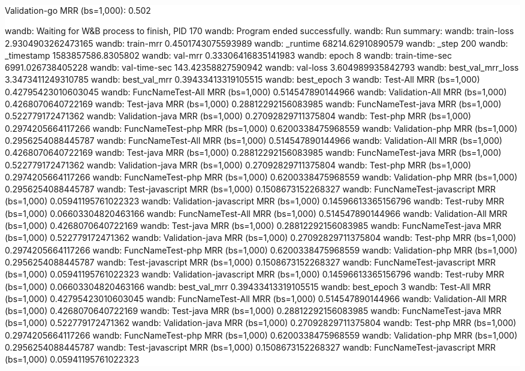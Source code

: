 Validation-go MRR (bs=1,000): 0.502

wandb: Waiting for W&B process to finish, PID 170
wandb: Program ended successfully.
wandb: Run summary:
wandb: train-loss 2.9304903262473165
wandb: train-mrr 0.4501743075593989
wandb: \_runtime 68214.62910890579
wandb: \_step 200
wandb: \_timestamp 1583857586.8305802
wandb: val-mrr 0.33306416835141983
wandb: epoch 8
wandb: train-time-sec 6991.026738405228
wandb: val-time-sec 143.42358827590942
wandb: val-loss 3.604989935842793
wandb: best_val_mrr_loss 3.3473411249310785
wandb: best_val_mrr 0.39433413319105515
wandb: best_epoch 3
wandb: Test-All MRR (bs=1,000) 0.42795423010603045
wandb: FuncNameTest-All MRR (bs=1,000) 0.514547890144966
wandb: Validation-All MRR (bs=1,000) 0.4268070640722169
wandb: Test-java MRR (bs=1,000) 0.28812292156083985
wandb: FuncNameTest-java MRR (bs=1,000) 0.522779172471362
wandb: Validation-java MRR (bs=1,000) 0.27092829711375804
wandb: Test-php MRR (bs=1,000) 0.2974205664117266
wandb: FuncNameTest-php MRR (bs=1,000) 0.6200338475968559
wandb: Validation-php MRR (bs=1,000) 0.2956254088445787
wandb: FuncNameTest-All MRR (bs=1,000) 0.514547890144966
wandb: Validation-All MRR (bs=1,000) 0.4268070640722169
wandb: Test-java MRR (bs=1,000) 0.28812292156083985
wandb: FuncNameTest-java MRR (bs=1,000) 0.522779172471362
wandb: Validation-java MRR (bs=1,000) 0.27092829711375804
wandb: Test-php MRR (bs=1,000) 0.2974205664117266
wandb: FuncNameTest-php MRR (bs=1,000) 0.6200338475968559
wandb: Validation-php MRR (bs=1,000) 0.2956254088445787
wandb: Test-javascript MRR (bs=1,000) 0.1508673152268327
wandb: FuncNameTest-javascript MRR (bs=1,000) 0.05941195761022323
wandb: Validation-javascript MRR (bs=1,000) 0.14596613365156796
wandb: Test-ruby MRR (bs=1,000) 0.06603304820463166
wandb: FuncNameTest-All MRR (bs=1,000) 0.514547890144966
wandb: Validation-All MRR (bs=1,000) 0.4268070640722169
wandb: Test-java MRR (bs=1,000) 0.28812292156083985
wandb: FuncNameTest-java MRR (bs=1,000) 0.522779172471362
wandb: Validation-java MRR (bs=1,000) 0.27092829711375804
wandb: Test-php MRR (bs=1,000) 0.2974205664117266
wandb: FuncNameTest-php MRR (bs=1,000) 0.6200338475968559
wandb: Validation-php MRR (bs=1,000) 0.2956254088445787
wandb: Test-javascript MRR (bs=1,000) 0.1508673152268327
wandb: FuncNameTest-javascript MRR (bs=1,000) 0.05941195761022323
wandb: Validation-javascript MRR (bs=1,000) 0.14596613365156796
wandb: Test-ruby MRR (bs=1,000) 0.06603304820463166
wandb: best_val_mrr 0.39433413319105515
wandb: best_epoch 3
wandb: Test-All MRR (bs=1,000) 0.42795423010603045
wandb: FuncNameTest-All MRR (bs=1,000) 0.514547890144966
wandb: Validation-All MRR (bs=1,000) 0.4268070640722169
wandb: Test-java MRR (bs=1,000) 0.28812292156083985
wandb: FuncNameTest-java MRR (bs=1,000) 0.522779172471362
wandb: Validation-java MRR (bs=1,000) 0.27092829711375804
wandb: Test-php MRR (bs=1,000) 0.2974205664117266
wandb: FuncNameTest-php MRR (bs=1,000) 0.6200338475968559
wandb: Validation-php MRR (bs=1,000) 0.2956254088445787
wandb: Test-javascript MRR (bs=1,000) 0.1508673152268327
wandb: FuncNameTest-javascript MRR (bs=1,000) 0.05941195761022323